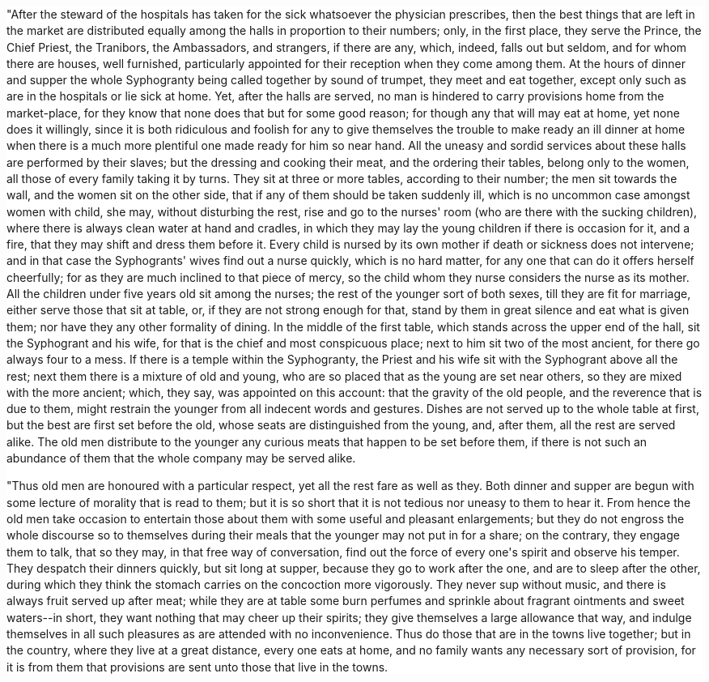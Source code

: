 "After the steward of the hospitals has taken for the sick whatsoever the physician prescribes, then the best things that are left in the market are distributed equally among the halls in proportion to their numbers; only, in the first place, they serve the Prince, the Chief Priest, the Tranibors, the Ambassadors, and strangers, if there are any, which, indeed, falls out but seldom, and for whom there are houses, well furnished, particularly appointed for their reception when they come among them.  At the hours of dinner and supper the whole Syphogranty being called together by sound of trumpet, they meet and eat together, except only such as are in the hospitals or lie sick at home.  Yet, after the halls are served, no man is hindered to carry provisions home from the market-place, for they know that none does that but for some good reason; for though any that will may eat at home, yet none does it willingly, since it is both ridiculous and foolish for any to give themselves the trouble to make ready an ill dinner at home when there is a much more plentiful one made ready for him so near hand.  All the uneasy and sordid services about these halls are performed by their slaves; but the dressing and cooking their meat, and the ordering their tables, belong only to the women, all those of every family taking it by turns.  They sit at three or more tables, according to their number; the men sit towards the wall, and the women sit on the other side, that if any of them should be taken suddenly ill, which is no uncommon case amongst women with child, she may, without disturbing the rest, rise and go to the nurses' room (who are there with the sucking children), where there is always clean water at hand and cradles, in which they may lay the young children if there is occasion for it, and a fire, that they may shift and dress them before it.  Every child is nursed by its own mother if death or sickness does not intervene; and in that case the Syphogrants' wives find out a nurse quickly, which is no hard matter, for any one that can do it offers herself cheerfully; for as they are much inclined to that piece of mercy, so the child whom they nurse considers the nurse as its mother.  All the children under five years old sit among the nurses; the rest of the younger sort of both sexes, till they are fit for marriage, either serve those that sit at table, or, if they are not strong enough for that, stand by them in great silence and eat what is given them; nor have they any other formality of dining.  In the middle of the first table, which stands across the upper end of the hall, sit the Syphogrant and his wife, for that is the chief and most conspicuous place; next to him sit two of the most ancient, for there go always four to a mess.  If there is a temple within the Syphogranty, the Priest and his wife sit with the Syphogrant above all the rest; next them there is a mixture of old and young, who are so placed that as the young are set near others, so they are mixed with the more ancient; which, they say, was appointed on this account: that the gravity of the old people, and the reverence that is due to them, might restrain the younger from all indecent words and gestures.  Dishes are not served up to the whole table at first, but the best are first set before the old, whose seats are distinguished from the young, and, after them, all the rest are served alike.  The old men distribute to the younger any curious meats that happen to be set before them, if there is not such an abundance of them that the whole company may be served alike.

"Thus old men are honoured with a particular respect, yet all the rest fare as well as they.  Both dinner and supper are begun with some lecture of morality that is read to them; but it is so short that it is not tedious nor uneasy to them to hear it.  From hence the old men take occasion to entertain those about them with some useful and pleasant enlargements; but they do not engross the whole discourse so to themselves during their meals that the younger may not put in for a share; on the contrary, they engage them to talk, that so they may, in that free way of conversation, find out the force of every one's spirit and observe his temper.  They despatch their dinners quickly, but sit long at supper, because they go to work after the one, and are to sleep after the other, during which they think the stomach carries on the concoction more vigorously.  They never sup without music, and there is always fruit served up after meat; while they are at table some burn perfumes and sprinkle about fragrant ointments and sweet waters--in short, they want nothing that may cheer up their spirits; they give themselves a large allowance that way, and indulge themselves in all such pleasures as are attended with no inconvenience.  Thus do those that are in the towns live together; but in the country, where they live at a great distance, every one eats at home, and no family wants any necessary sort of provision, for it is from them that provisions are sent unto those that live in the towns.
